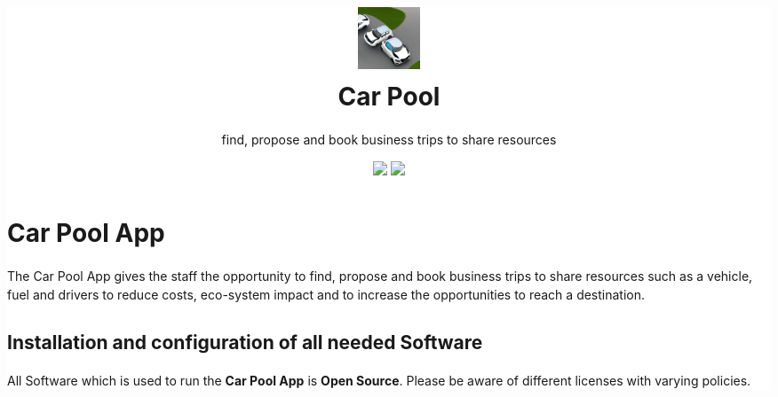 <h1 align="center">
 <a href="https://www.benbox.org/">
 <picture>
  <source media="(prefers-color-scheme: dark)" srcset="images/Logo.png">
  <img height="70" src="images/Logo.png">
 </picture>
 </a>
 <br>
Car Pool
</h1>
<p align="center">
find, propose and book business trips to share resources
<p align="center">
  <a href="https://www.benbox.org/Car_Pool/Introduction.html"><img src="https://img.shields.io/badge/View%20Documentation-Docs-yellow"></a>
  <a href="https://github.com/DrBenjamin/Car_Pool"><img src="https://img.shields.io/github/stars/DrBenjamin/Car_Pool" /></a>
</p>

# Car Pool App

The Car Pool App gives the staff the opportunity to find, propose and book business trips to share resources such as a vehicle, fuel and drivers to reduce costs, eco-system impact and to increase the opportunities to reach a destination.

## Installation and configuration of all needed Software

All Software which is used to run the **Car Pool App** is **Open Source**. Please be aware of different licenses with varying policies.
